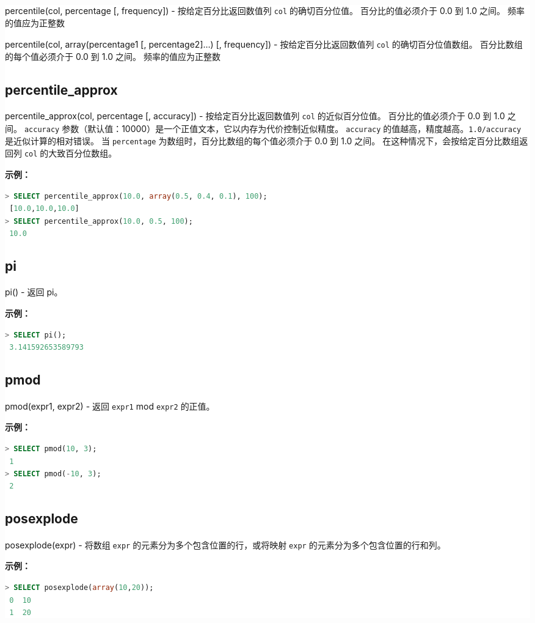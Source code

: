 percentile(col, percentage [, frequency]) - 按给定百分比返回数值列 `col` 的确切百分位值。 百分比的值必须介于 0.0 到 1.0 之间。 频率的值应为正整数

percentile(col, array(percentage1 [, percentage2]…) [, frequency]) - 按给定百分比返回数值列 `col` 的确切百分位值数组。 百分比数组的每个值必须介于 0.0 到 1.0 之间。 频率的值应为正整数

## <a name="percentile_approx"></a>percentile_approx

percentile_approx(col, percentage [, accuracy]) - 按给定百分比返回数值列 `col` 的近似百分位值。 百分比的值必须介于 0.0 到 1.0 之间。 `accuracy` 参数（默认值：10000）是一个正值文本，它以内存为代价控制近似精度。 `accuracy` 的值越高，精度越高。`1.0/accuracy` 是近似计算的相对错误。 当 `percentage` 为数组时，百分比数组的每个值必须介于 0.0 到 1.0 之间。 在这种情况下，会按给定百分比数组返回列 `col` 的大致百分位数组。

**示例：**

```sql
> SELECT percentile_approx(10.0, array(0.5, 0.4, 0.1), 100);
 [10.0,10.0,10.0]
> SELECT percentile_approx(10.0, 0.5, 100);
 10.0
```

## <a name="pi"></a>pi

pi() - 返回 pi。

**示例：**

```sql
> SELECT pi();
 3.141592653589793
```

## <a name="pmod"></a>pmod

pmod(expr1, expr2) - 返回 `expr1` mod `expr2` 的正值。

**示例：**

```sql
> SELECT pmod(10, 3);
 1
> SELECT pmod(-10, 3);
 2
```

## <a name="posexplode"></a>posexplode

posexplode(expr) - 将数组 `expr` 的元素分为多个包含位置的行，或将映射 `expr` 的元素分为多个包含位置的行和列。

**示例：**

```sql
> SELECT posexplode(array(10,20));
 0  10
 1  20
```
